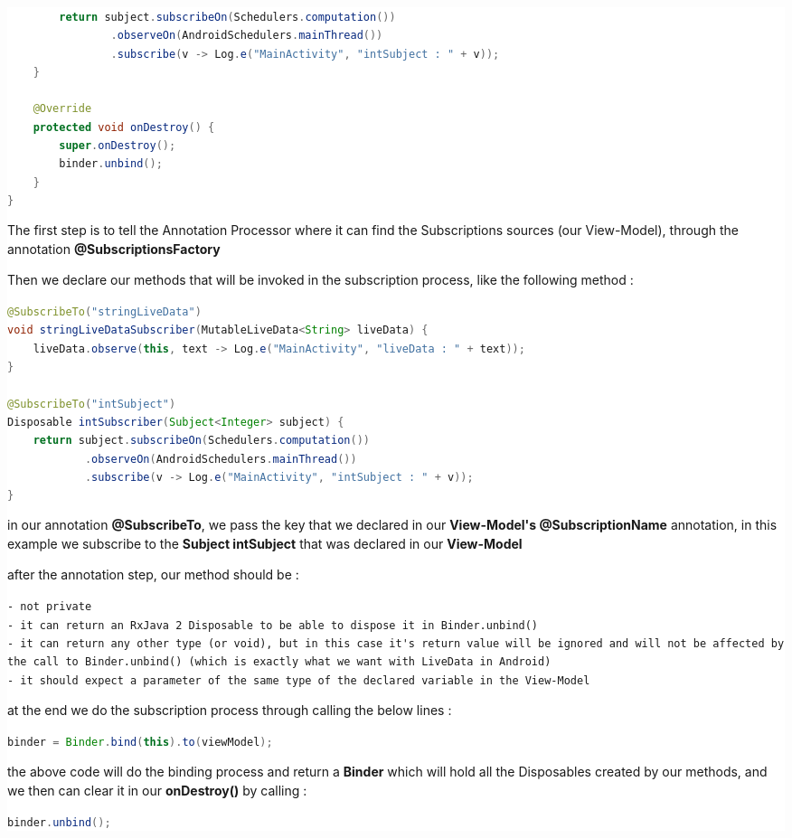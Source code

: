 ```java
        return subject.subscribeOn(Schedulers.computation())
                .observeOn(AndroidSchedulers.mainThread())
                .subscribe(v -> Log.e("MainActivity", "intSubject : " + v));
    }

    @Override
    protected void onDestroy() {
        super.onDestroy();
        binder.unbind();
    }
}
```

The first step is to tell the Annotation Processor where it can find the Subscriptions sources (our View-Model), through the annotation <b>@SubscriptionsFactory</b>

Then we declare our methods that will be invoked in the subscription process, like the following method :

```java
@SubscribeTo("stringLiveData")
void stringLiveDataSubscriber(MutableLiveData<String> liveData) {
    liveData.observe(this, text -> Log.e("MainActivity", "liveData : " + text));
}

@SubscribeTo("intSubject")
Disposable intSubscriber(Subject<Integer> subject) {
    return subject.subscribeOn(Schedulers.computation())
            .observeOn(AndroidSchedulers.mainThread())
            .subscribe(v -> Log.e("MainActivity", "intSubject : " + v));
}
```
    
in our annotation <b>@SubscribeTo</b>, we pass the key that we declared in our <b>View-Model's @SubscriptionName</b> annotation, in this example we subscribe to the <b>Subject<Integer> intSubject</b> that was declared in our <b>View-Model</b>
    
after the annotation step, our method should be : 

    - not private
    - it can return an RxJava 2 Disposable to be able to dispose it in Binder.unbind()
    - it can return any other type (or void), but in this case it's return value will be ignored and will not be affected by the call to Binder.unbind() (which is exactly what we want with LiveData in Android)
    - it should expect a parameter of the same type of the declared variable in the View-Model

at the end we do the subscription process through calling the below lines :

```java
binder = Binder.bind(this).to(viewModel);
```

the above code will do the binding process and return a <b>Binder</b> which will hold all the Disposables created by our methods, and we then can clear it in our <b>onDestroy()</b> by calling :

```java
binder.unbind();
```
